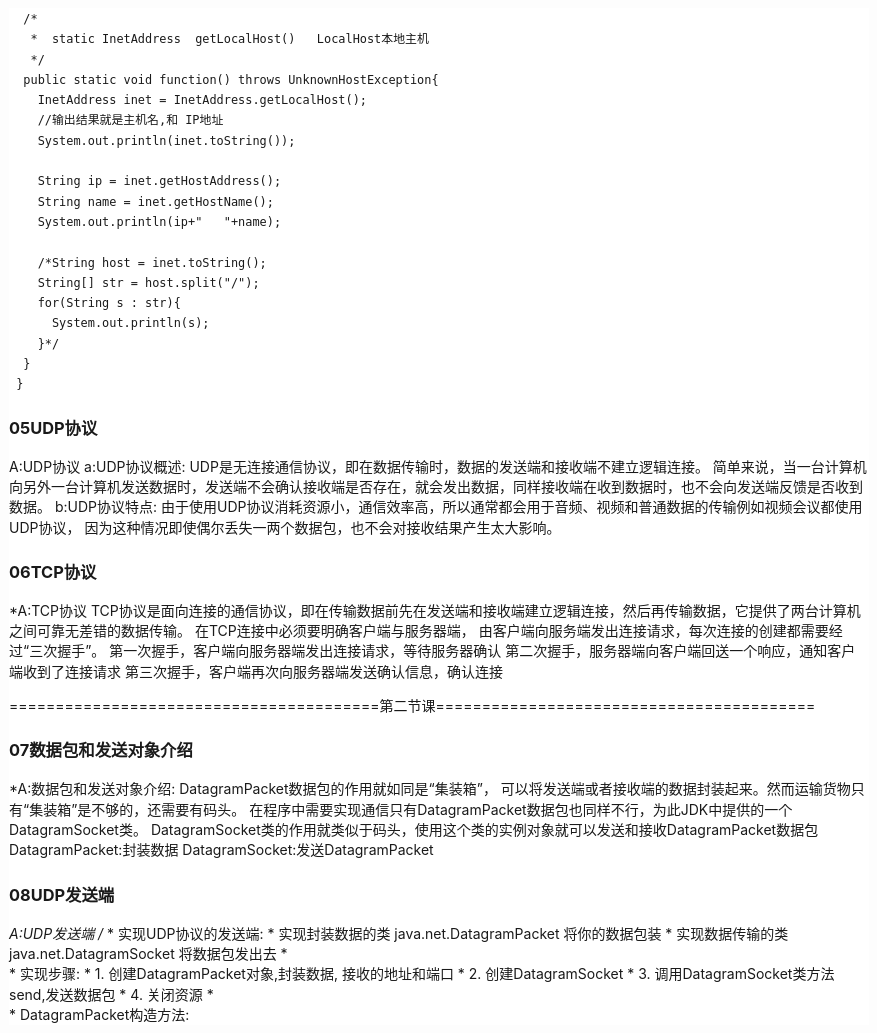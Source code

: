       /*
       *  static InetAddress  getLocalHost()   LocalHost本地主机
       */
      public static void function() throws UnknownHostException{
        InetAddress inet = InetAddress.getLocalHost();
        //输出结果就是主机名,和 IP地址
        System.out.println(inet.toString());
        
        String ip = inet.getHostAddress();
        String name = inet.getHostName();
        System.out.println(ip+"   "+name);
        
        /*String host = inet.toString();
        String[] str = host.split("/");
        for(String s : str){
          System.out.println(s);
        }*/
      }
     }


### 05UDP协议
   A:UDP协议
     a:UDP协议概述:
      UDP是无连接通信协议，即在数据传输时，数据的发送端和接收端不建立逻辑连接。
      简单来说，当一台计算机向另外一台计算机发送数据时，发送端不会确认接收端是否存在，就会发出数据，同样接收端在收到数据时，也不会向发送端反馈是否收到数据。
     b:UDP协议特点:
      由于使用UDP协议消耗资源小，通信效率高，所以通常都会用于音频、视频和普通数据的传输例如视频会议都使用UDP协议，
      因为这种情况即使偶尔丢失一两个数据包，也不会对接收结果产生太大影响。


### 06TCP协议
  *A:TCP协议
    TCP协议是面向连接的通信协议，即在传输数据前先在发送端和接收端建立逻辑连接，然后再传输数据，它提供了两台计算机之间可靠无差错的数据传输。
    在TCP连接中必须要明确客户端与服务器端，
      由客户端向服务端发出连接请求，每次连接的创建都需要经过“三次握手”。
      第一次握手，客户端向服务器端发出连接请求，等待服务器确认
      第二次握手，服务器端向客户端回送一个响应，通知客户端收到了连接请求
      第三次握手，客户端再次向服务器端发送确认信息，确认连接

========================================第二节课=========================================
### 07数据包和发送对象介绍
  *A:数据包和发送对象介绍:
    DatagramPacket数据包的作用就如同是“集装箱”，
       可以将发送端或者接收端的数据封装起来。然而运输货物只有“集装箱”是不够的，还需要有码头。
       在程序中需要实现通信只有DatagramPacket数据包也同样不行，为此JDK中提供的一个DatagramSocket类。
       DatagramSocket类的作用就类似于码头，使用这个类的实例对象就可以发送和接收DatagramPacket数据包
    DatagramPacket:封装数据
    DatagramSocket:发送DatagramPacket

### 08UDP发送端
   *A:UDP发送端
	     /*
        *  实现UDP协议的发送端:
        *    实现封装数据的类 java.net.DatagramPacket  将你的数据包装
        *    实现数据传输的类 java.net.DatagramSocket  将数据包发出去
        *    
        *  实现步骤:
        *    1. 创建DatagramPacket对象,封装数据, 接收的地址和端口
        *    2. 创建DatagramSocket
        *    3. 调用DatagramSocket类方法send,发送数据包
        *    4. 关闭资源
        *    
        *    DatagramPacket构造方法: